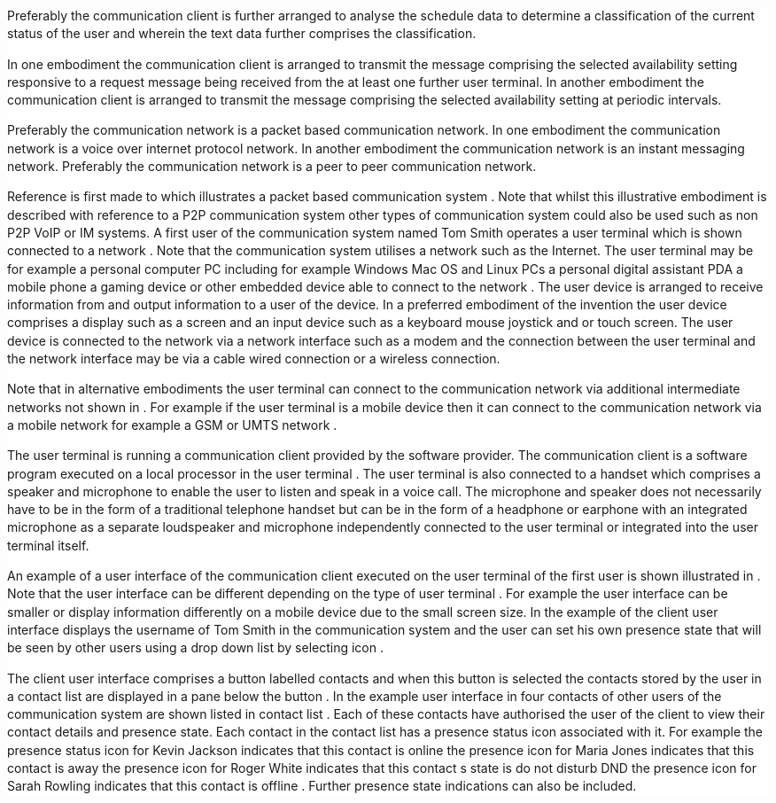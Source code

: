 Preferably the communication client is further arranged to analyse the schedule data to determine a classification of the current status of the user and wherein the text data further comprises the classification.

In one embodiment the communication client is arranged to transmit the message comprising the selected availability setting responsive to a request message being received from the at least one further user terminal. In another embodiment the communication client is arranged to transmit the message comprising the selected availability setting at periodic intervals.

Preferably the communication network is a packet based communication network. In one embodiment the communication network is a voice over internet protocol network. In another embodiment the communication network is an instant messaging network. Preferably the communication network is a peer to peer communication network.

Reference is first made to which illustrates a packet based communication system . Note that whilst this illustrative embodiment is described with reference to a P2P communication system other types of communication system could also be used such as non P2P VoIP or IM systems. A first user of the communication system named Tom Smith operates a user terminal which is shown connected to a network . Note that the communication system utilises a network such as the Internet. The user terminal may be for example a personal computer PC including for example Windows Mac OS and Linux PCs a personal digital assistant PDA a mobile phone a gaming device or other embedded device able to connect to the network . The user device is arranged to receive information from and output information to a user of the device. In a preferred embodiment of the invention the user device comprises a display such as a screen and an input device such as a keyboard mouse joystick and or touch screen. The user device is connected to the network via a network interface such as a modem and the connection between the user terminal and the network interface may be via a cable wired connection or a wireless connection.

Note that in alternative embodiments the user terminal can connect to the communication network via additional intermediate networks not shown in . For example if the user terminal is a mobile device then it can connect to the communication network via a mobile network for example a GSM or UMTS network .

The user terminal is running a communication client provided by the software provider. The communication client is a software program executed on a local processor in the user terminal . The user terminal is also connected to a handset which comprises a speaker and microphone to enable the user to listen and speak in a voice call. The microphone and speaker does not necessarily have to be in the form of a traditional telephone handset but can be in the form of a headphone or earphone with an integrated microphone as a separate loudspeaker and microphone independently connected to the user terminal or integrated into the user terminal itself.

An example of a user interface of the communication client executed on the user terminal of the first user is shown illustrated in . Note that the user interface can be different depending on the type of user terminal . For example the user interface can be smaller or display information differently on a mobile device due to the small screen size. In the example of the client user interface displays the username of Tom Smith in the communication system and the user can set his own presence state that will be seen by other users using a drop down list by selecting icon .

The client user interface comprises a button labelled contacts and when this button is selected the contacts stored by the user in a contact list are displayed in a pane below the button . In the example user interface in four contacts of other users of the communication system are shown listed in contact list . Each of these contacts have authorised the user of the client to view their contact details and presence state. Each contact in the contact list has a presence status icon associated with it. For example the presence status icon for Kevin Jackson indicates that this contact is online the presence icon for Maria Jones indicates that this contact is away the presence icon for Roger White indicates that this contact s state is do not disturb DND the presence icon for Sarah Rowling indicates that this contact is offline . Further presence state indications can also be included.
